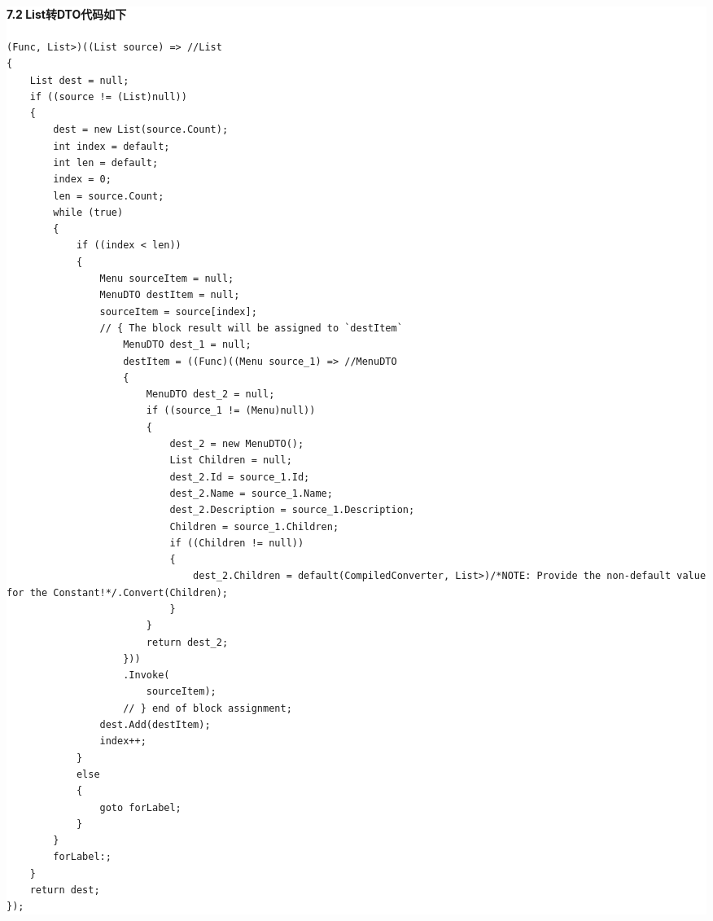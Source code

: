 #### 7.2 List转DTO代码如下

```
(Func, List>)((List source) => //List
{
    List dest = null;
    if ((source != (List)null))
    {
        dest = new List(source.Count);
        int index = default;
        int len = default;
        index = 0;
        len = source.Count;
        while (true)
        {
            if ((index < len))
            {
                Menu sourceItem = null;
                MenuDTO destItem = null;
                sourceItem = source[index];
                // { The block result will be assigned to `destItem`
                    MenuDTO dest_1 = null;
                    destItem = ((Func)((Menu source_1) => //MenuDTO
                    {
                        MenuDTO dest_2 = null;
                        if ((source_1 != (Menu)null))
                        {
                            dest_2 = new MenuDTO();
                            List Children = null;
                            dest_2.Id = source_1.Id;
                            dest_2.Name = source_1.Name;
                            dest_2.Description = source_1.Description;
                            Children = source_1.Children;
                            if ((Children != null))
                            {
                                dest_2.Children = default(CompiledConverter, List>)/*NOTE: Provide the non-default value for the Constant!*/.Convert(Children);
                            }
                        }
                        return dest_2;
                    }))
                    .Invoke(
                        sourceItem);
                    // } end of block assignment;
                dest.Add(destItem);
                index++;
            }
            else
            {
                goto forLabel;
            }
        }
        forLabel:;
    }
    return dest;
});
```
